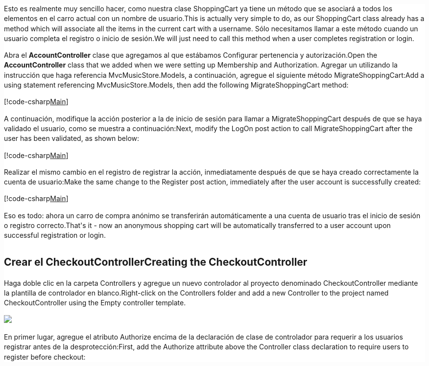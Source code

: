 <span data-ttu-id="20dc4-120">Esto es realmente muy sencillo hacer, como nuestra clase ShoppingCart ya tiene un método que se asociará a todos los elementos en el carro actual con un nombre de usuario.</span><span class="sxs-lookup"><span data-stu-id="20dc4-120">This is actually very simple to do, as our ShoppingCart class already has a method which will associate all the items in the current cart with a username.</span></span> <span data-ttu-id="20dc4-121">Sólo necesitamos llamar a este método cuando un usuario completa el registro o inicio de sesión.</span><span class="sxs-lookup"><span data-stu-id="20dc4-121">We will just need to call this method when a user completes registration or login.</span></span>

<span data-ttu-id="20dc4-122">Abra el **AccountController** clase que agregamos al que estábamos Configurar pertenencia y autorización.</span><span class="sxs-lookup"><span data-stu-id="20dc4-122">Open the **AccountController** class that we added when we were setting up Membership and Authorization.</span></span> <span data-ttu-id="20dc4-123">Agregar un utilizando la instrucción que haga referencia MvcMusicStore.Models, a continuación, agregue el siguiente método MigrateShoppingCart:</span><span class="sxs-lookup"><span data-stu-id="20dc4-123">Add a using statement referencing MvcMusicStore.Models, then add the following MigrateShoppingCart method:</span></span>

[!code-csharp[Main](mvc-music-store-part-9/samples/sample1.cs)]

<span data-ttu-id="20dc4-124">A continuación, modifique la acción posterior a la de inicio de sesión para llamar a MigrateShoppingCart después de que se haya validado el usuario, como se muestra a continuación:</span><span class="sxs-lookup"><span data-stu-id="20dc4-124">Next, modify the LogOn post action to call MigrateShoppingCart after the user has been validated, as shown below:</span></span>

[!code-csharp[Main](mvc-music-store-part-9/samples/sample2.cs)]

<span data-ttu-id="20dc4-125">Realizar el mismo cambio en el registro de registrar la acción, inmediatamente después de que se haya creado correctamente la cuenta de usuario:</span><span class="sxs-lookup"><span data-stu-id="20dc4-125">Make the same change to the Register post action, immediately after the user account is successfully created:</span></span>

[!code-csharp[Main](mvc-music-store-part-9/samples/sample3.cs)]

<span data-ttu-id="20dc4-126">Eso es todo: ahora un carro de compra anónimo se transferirán automáticamente a una cuenta de usuario tras el inicio de sesión o registro correcto.</span><span class="sxs-lookup"><span data-stu-id="20dc4-126">That's it - now an anonymous shopping cart will be automatically transferred to a user account upon successful registration or login.</span></span>

## <a name="creating-the-checkoutcontroller"></a><span data-ttu-id="20dc4-127">Crear el CheckoutController</span><span class="sxs-lookup"><span data-stu-id="20dc4-127">Creating the CheckoutController</span></span>

<span data-ttu-id="20dc4-128">Haga doble clic en la carpeta Controllers y agregue un nuevo controlador al proyecto denominado CheckoutController mediante la plantilla de controlador en blanco.</span><span class="sxs-lookup"><span data-stu-id="20dc4-128">Right-click on the Controllers folder and add a new Controller to the project named CheckoutController using the Empty controller template.</span></span>

![](mvc-music-store-part-9/_static/image5.png)

<span data-ttu-id="20dc4-129">En primer lugar, agregue el atributo Authorize encima de la declaración de clase de controlador para requerir a los usuarios registrar antes de la desprotección:</span><span class="sxs-lookup"><span data-stu-id="20dc4-129">First, add the Authorize attribute above the Controller class declaration to require users to register before checkout:</span></span>
